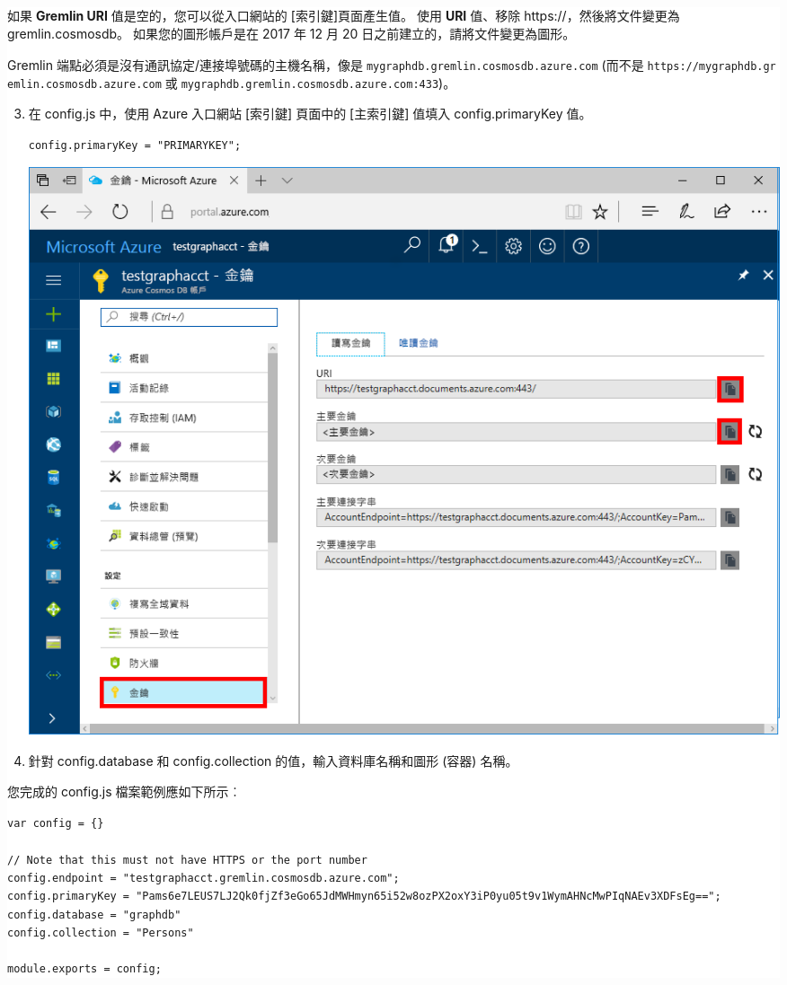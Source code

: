    如果 **Gremlin URI** 值是空的，您可以從入口網站的 [索引鍵]頁面產生值。 使用 **URI** 值、移除 https://，然後將文件變更為 gremlin.cosmosdb。 如果您的圖形帳戶是在 2017 年 12 月 20 日之前建立的，請將文件變更為圖形。 

   Gremlin 端點必須是沒有通訊協定/連接埠號碼的主機名稱，像是 `mygraphdb.gremlin.cosmosdb.azure.com` (而不是 `https://mygraphdb.gremlin.cosmosdb.azure.com` 或 `mygraphdb.gremlin.cosmosdb.azure.com:433`)。

3. 在 config.js 中，使用 Azure 入口網站 [索引鍵] 頁面中的 [主索引鍵] 值填入 config.primaryKey 值。 

    `config.primaryKey = "PRIMARYKEY";`

   ![Azure 入口網站 [索引鍵] 刀鋒視窗](./media/create-graph-nodejs/keys.png)

4. 針對 config.database 和 config.collection 的值，輸入資料庫名稱和圖形 (容器) 名稱。 

您完成的 config.js 檔案範例應如下所示︰

```nodejs
var config = {}

// Note that this must not have HTTPS or the port number
config.endpoint = "testgraphacct.gremlin.cosmosdb.azure.com";
config.primaryKey = "Pams6e7LEUS7LJ2Qk0fjZf3eGo65JdMWHmyn65i52w8ozPX2oxY3iP0yu05t9v1WymAHNcMwPIqNAEv3XDFsEg==";
config.database = "graphdb"
config.collection = "Persons"

module.exports = config;
```
